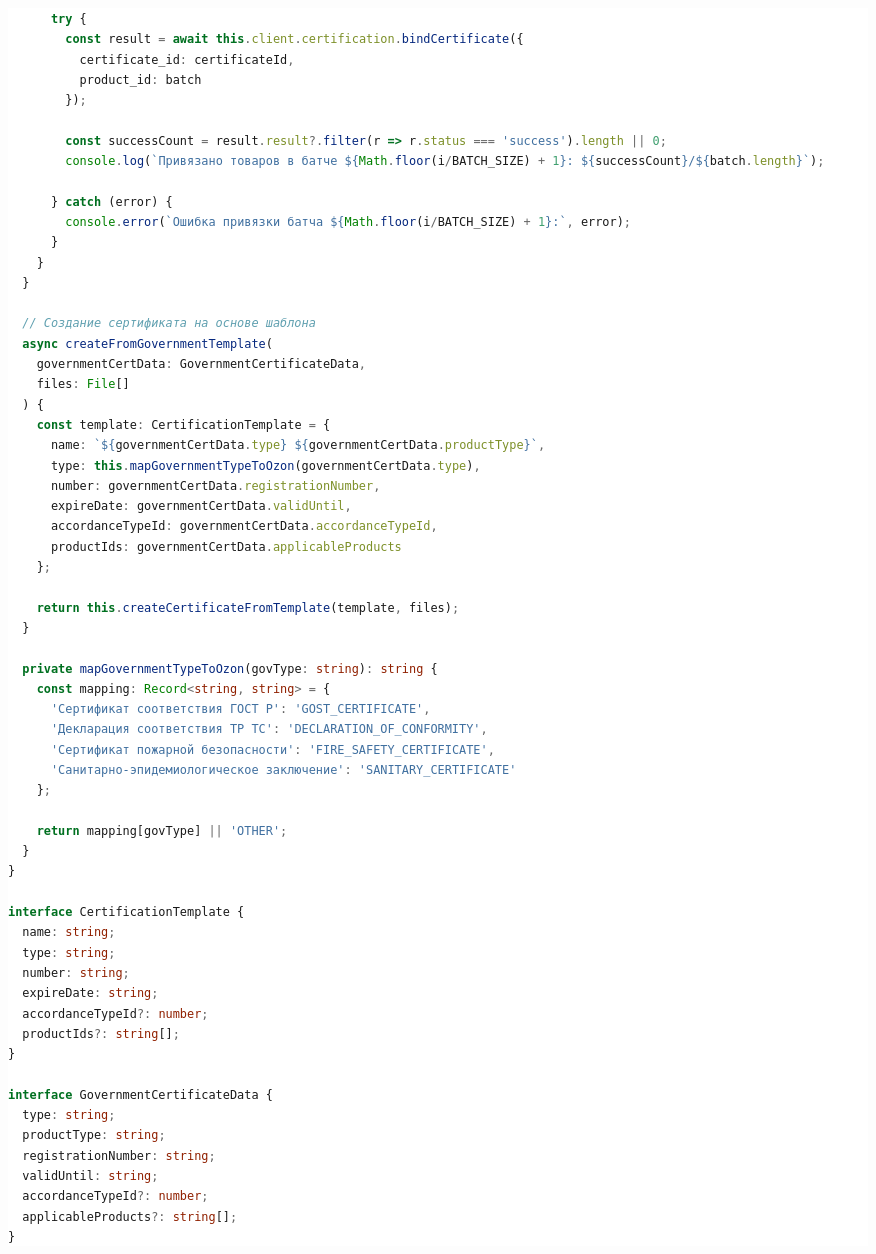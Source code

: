 ```typescript
      try {
        const result = await this.client.certification.bindCertificate({
          certificate_id: certificateId,
          product_id: batch
        });
        
        const successCount = result.result?.filter(r => r.status === 'success').length || 0;
        console.log(`Привязано товаров в батче ${Math.floor(i/BATCH_SIZE) + 1}: ${successCount}/${batch.length}`);
        
      } catch (error) {
        console.error(`Ошибка привязки батча ${Math.floor(i/BATCH_SIZE) + 1}:`, error);
      }
    }
  }

  // Создание сертификата на основе шаблона
  async createFromGovernmentTemplate(
    governmentCertData: GovernmentCertificateData,
    files: File[]
  ) {
    const template: CertificationTemplate = {
      name: `${governmentCertData.type} ${governmentCertData.productType}`,
      type: this.mapGovernmentTypeToOzon(governmentCertData.type),
      number: governmentCertData.registrationNumber,
      expireDate: governmentCertData.validUntil,
      accordanceTypeId: governmentCertData.accordanceTypeId,
      productIds: governmentCertData.applicableProducts
    };

    return this.createCertificateFromTemplate(template, files);
  }

  private mapGovernmentTypeToOzon(govType: string): string {
    const mapping: Record<string, string> = {
      'Сертификат соответствия ГОСТ Р': 'GOST_CERTIFICATE',
      'Декларация соответствия ТР ТС': 'DECLARATION_OF_CONFORMITY',
      'Сертификат пожарной безопасности': 'FIRE_SAFETY_CERTIFICATE',
      'Санитарно-эпидемиологическое заключение': 'SANITARY_CERTIFICATE'
    };
    
    return mapping[govType] || 'OTHER';
  }
}

interface CertificationTemplate {
  name: string;
  type: string;
  number: string;
  expireDate: string;
  accordanceTypeId?: number;
  productIds?: string[];
}

interface GovernmentCertificateData {
  type: string;
  productType: string;
  registrationNumber: string;
  validUntil: string;
  accordanceTypeId?: number;
  applicableProducts?: string[];
}
```